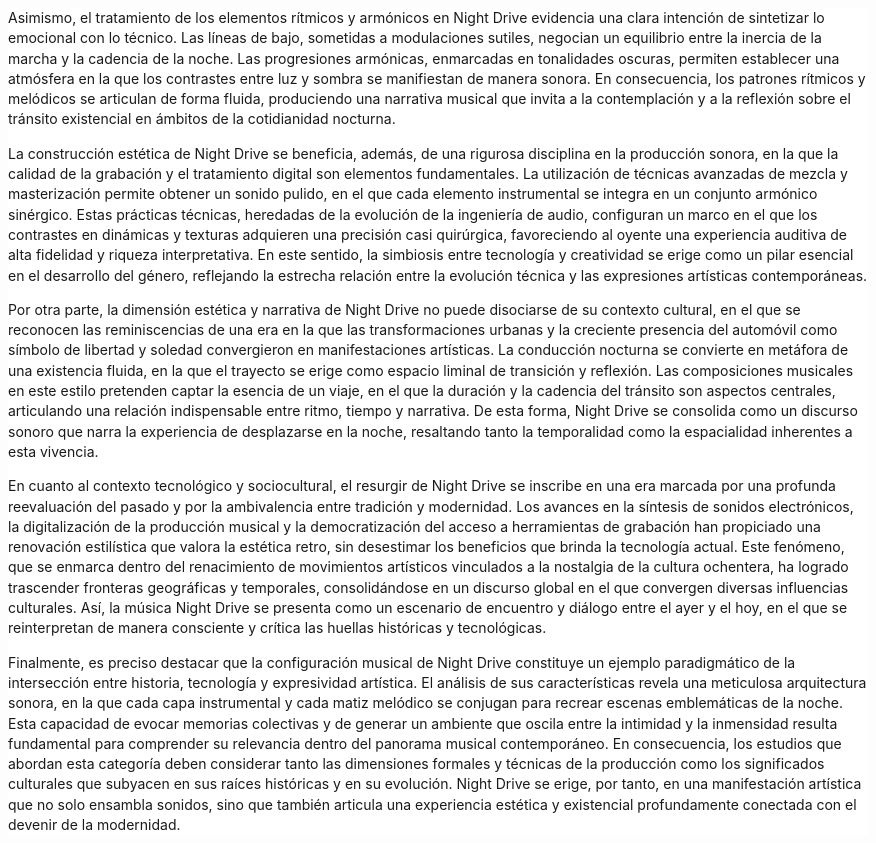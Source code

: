Asimismo, el tratamiento de los elementos rítmicos y armónicos en Night Drive evidencia una clara
intención de sintetizar lo emocional con lo técnico. Las líneas de bajo, sometidas a modulaciones
sutiles, negocian un equilibrio entre la inercia de la marcha y la cadencia de la noche. Las
progresiones armónicas, enmarcadas en tonalidades oscuras, permiten establecer una atmósfera en la
que los contrastes entre luz y sombra se manifiestan de manera sonora. En consecuencia, los patrones
rítmicos y melódicos se articulan de forma fluida, produciendo una narrativa musical que invita a la
contemplación y a la reflexión sobre el tránsito existencial en ámbitos de la cotidianidad nocturna.

La construcción estética de Night Drive se beneficia, además, de una rigurosa disciplina en la
producción sonora, en la que la calidad de la grabación y el tratamiento digital son elementos
fundamentales. La utilización de técnicas avanzadas de mezcla y masterización permite obtener un
sonido pulido, en el que cada elemento instrumental se integra en un conjunto armónico sinérgico.
Estas prácticas técnicas, heredadas de la evolución de la ingeniería de audio, configuran un marco
en el que los contrastes en dinámicas y texturas adquieren una precisión casi quirúrgica,
favoreciendo al oyente una experiencia auditiva de alta fidelidad y riqueza interpretativa. En este
sentido, la simbiosis entre tecnología y creatividad se erige como un pilar esencial en el
desarrollo del género, reflejando la estrecha relación entre la evolución técnica y las expresiones
artísticas contemporáneas.

Por otra parte, la dimensión estética y narrativa de Night Drive no puede disociarse de su contexto
cultural, en el que se reconocen las reminiscencias de una era en la que las transformaciones
urbanas y la creciente presencia del automóvil como símbolo de libertad y soledad convergieron en
manifestaciones artísticas. La conducción nocturna se convierte en metáfora de una existencia
fluida, en la que el trayecto se erige como espacio liminal de transición y reflexión. Las
composiciones musicales en este estilo pretenden captar la esencia de un viaje, en el que la
duración y la cadencia del tránsito son aspectos centrales, articulando una relación indispensable
entre ritmo, tiempo y narrativa. De esta forma, Night Drive se consolida como un discurso sonoro que
narra la experiencia de desplazarse en la noche, resaltando tanto la temporalidad como la
espacialidad inherentes a esta vivencia.

En cuanto al contexto tecnológico y sociocultural, el resurgir de Night Drive se inscribe en una era
marcada por una profunda reevaluación del pasado y por la ambivalencia entre tradición y modernidad.
Los avances en la síntesis de sonidos electrónicos, la digitalización de la producción musical y la
democratización del acceso a herramientas de grabación han propiciado una renovación estilística que
valora la estética retro, sin desestimar los beneficios que brinda la tecnología actual. Este
fenómeno, que se enmarca dentro del renacimiento de movimientos artísticos vinculados a la nostalgia
de la cultura ochentera, ha logrado trascender fronteras geográficas y temporales, consolidándose en
un discurso global en el que convergen diversas influencias culturales. Así, la música Night Drive
se presenta como un escenario de encuentro y diálogo entre el ayer y el hoy, en el que se
reinterpretan de manera consciente y crítica las huellas históricas y tecnológicas.

Finalmente, es preciso destacar que la configuración musical de Night Drive constituye un ejemplo
paradigmático de la intersección entre historia, tecnología y expresividad artística. El análisis de
sus características revela una meticulosa arquitectura sonora, en la que cada capa instrumental y
cada matiz melódico se conjugan para recrear escenas emblemáticas de la noche. Esta capacidad de
evocar memorias colectivas y de generar un ambiente que oscila entre la intimidad y la inmensidad
resulta fundamental para comprender su relevancia dentro del panorama musical contemporáneo. En
consecuencia, los estudios que abordan esta categoría deben considerar tanto las dimensiones
formales y técnicas de la producción como los significados culturales que subyacen en sus raíces
históricas y en su evolución. Night Drive se erige, por tanto, en una manifestación artística que no
solo ensambla sonidos, sino que también articula una experiencia estética y existencial
profundamente conectada con el devenir de la modernidad.
